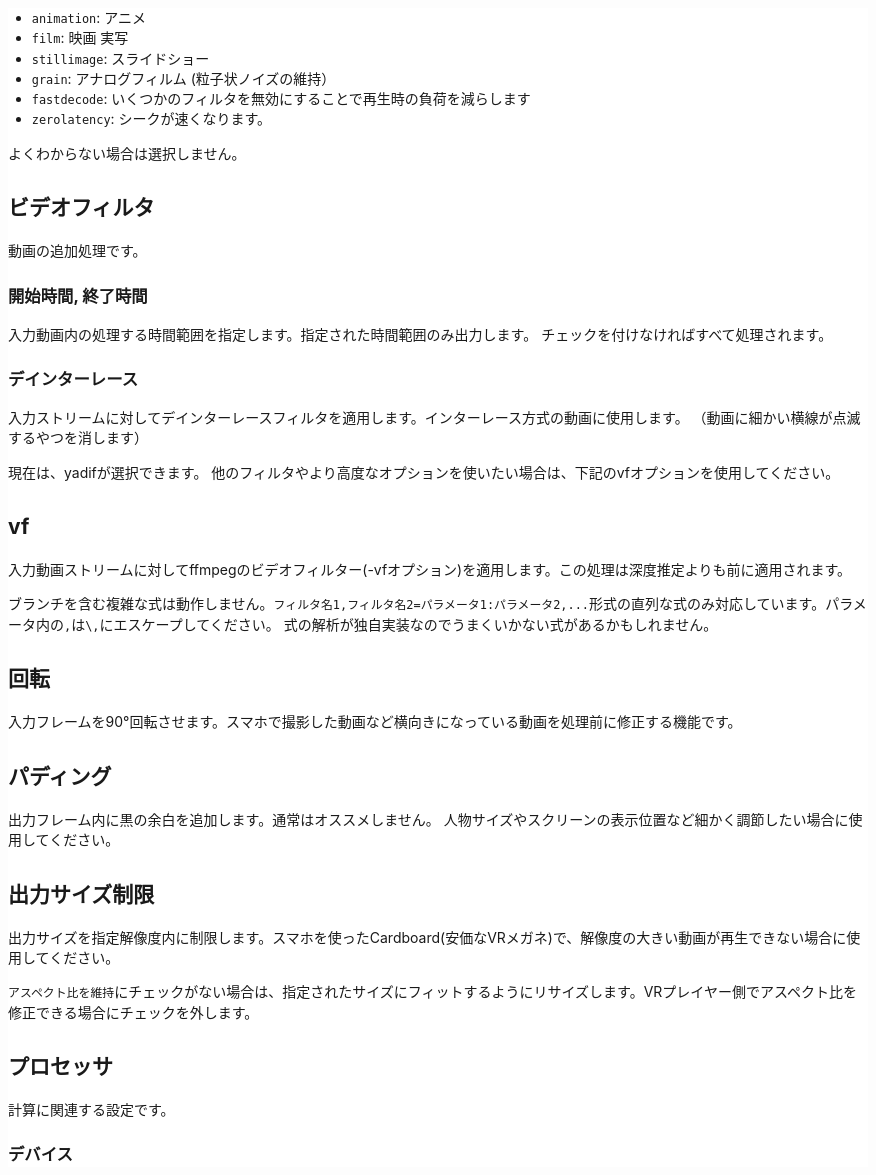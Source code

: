 - `animation`: アニメ
- `film`: 映画 実写
- `stillimage`: スライドショー
- `grain`: アナログフィルム (粒子状ノイズの維持）
- `fastdecode`: いくつかのフィルタを無効にすることで再生時の負荷を減らします
- `zerolatency`: シークが速くなります。

よくわからない場合は選択しません。

## ビデオフィルタ

動画の追加処理です。

### 開始時間, 終了時間

入力動画内の処理する時間範囲を指定します。指定された時間範囲のみ出力します。
チェックを付けなければすべて処理されます。

### デインターレース

入力ストリームに対してデインターレースフィルタを適用します。インターレース方式の動画に使用します。
（動画に細かい横線が点滅するやつを消します）

現在は、yadifが選択できます。
他のフィルタやより高度なオプションを使いたい場合は、下記のvfオプションを使用してください。

## vf

入力動画ストリームに対してffmpegのビデオフィルター(-vfオプション)を適用します。この処理は深度推定よりも前に適用されます。

ブランチを含む複雑な式は動作しません。`フィルタ名1,フィルタ名2=パラメータ1:パラメータ2,...`形式の直列な式のみ対応しています。パラメータ内の`,`は`\,`にエスケープしてください。
式の解析が独自実装なのでうまくいかない式があるかもしれません。

## 回転

入力フレームを90°回転させます。スマホで撮影した動画など横向きになっている動画を処理前に修正する機能です。

## パディング

出力フレーム内に黒の余白を追加します。通常はオススメしません。
人物サイズやスクリーンの表示位置など細かく調節したい場合に使用してください。

## 出力サイズ制限

出力サイズを指定解像度内に制限します。スマホを使ったCardboard(安価なVRメガネ)で、解像度の大きい動画が再生できない場合に使用してください。

`アスペクト比を維持`にチェックがない場合は、指定されたサイズにフィットするようにリサイズします。VRプレイヤー側でアスペクト比を修正できる場合にチェックを外します。

## プロセッサ

計算に関連する設定です。

### デバイス
